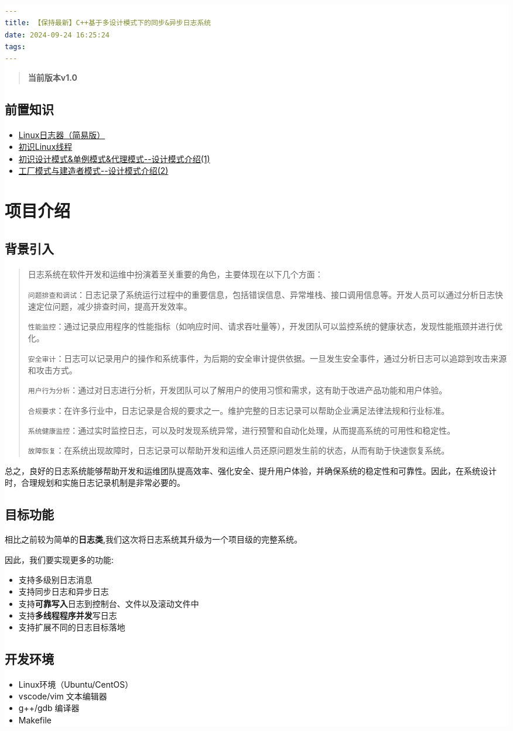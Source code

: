 ```yaml
---
title: 【保持最新】C++基于多设计模式下的同步&异步⽇志系统
date: 2024-09-24 16:25:24
tags:
---
```

> **当前版本v1.0**
## 前置知识
+ [Linux日志器（简易版）](https://www.supdriver.top/2024/08/13/logSystem/)
+ [初识Linux线程](https://www.supdriver.top/2024/08/14/thread/)
+ [初识设计模式&单例模式&代理模式--设计模式介绍(1)](https://www.supdriver.top/2024/09/24/DP-singelton-pattern/)
+ [工厂模式与建造者模式--设计模式介绍(2)](https://www.supdriver.top/2024/09/24/DP-factory-pattern/)

# 项目介绍

## 背景引入

>日志系统在软件开发和运维中扮演着至关重要的角色，主要体现在以下几个方面：
>
>`问题排查和调试`：日志记录了系统运行过程中的重要信息，包括错误信息、异常堆栈、接口调用信息等。开发人员可以通过分析日志快速定位问题，减少排查时间，提高开发效率。
>
>`性能监控`：通过记录应用程序的性能指标（如响应时间、请求吞吐量等），开发团队可以监控系统的健康状态，发现性能瓶颈并进行优化。
>
>`安全审计`：日志可以记录用户的操作和系统事件，为后期的安全审计提供依据。一旦发生安全事件，通过分析日志可以追踪到攻击来源和攻击方式。
>
>`用户行为分析`：通过对日志进行分析，开发团队可以了解用户的使用习惯和需求，这有助于改进产品功能和用户体验。
>
>`合规要求`：在许多行业中，日志记录是合规的要求之一。维护完整的日志记录可以帮助企业满足法律法规和行业标准。
>
>`系统健康监控`：通过实时监控日志，可以及时发现系统异常，进行预警和自动化处理，从而提高系统的可用性和稳定性。
>
>`故障恢复`：在系统出现故障时，日志记录可以帮助开发和运维人员还原问题发生前的状态，从而有助于快速恢复系统。

总之，良好的日志系统能够帮助开发和运维团队提高效率、强化安全、提升用户体验，并确保系统的稳定性和可靠性。因此，在系统设计时，合理规划和实施日志记录机制是非常必要的。

## 目标功能
相比之前较为简单的**日志类**,我们这次将日志系统其升级为一个项目级的完整系统。

因此，我们要实现更多的功能:
+ ⽀持多级别⽇志消息
+ ⽀持同步⽇志和异步⽇志
+ ⽀持**可靠写⼊**⽇志到控制台、⽂件以及滚动⽂件中
+ ⽀持**多线程程序并发**写⽇志
+ ⽀持扩展不同的⽇志⽬标落地

## 开发环境
+ Linux环境（Ubuntu/CentOS）
+ vscode/vim 文本编辑器
+ g++/gdb 编译器
+ Makefile 
